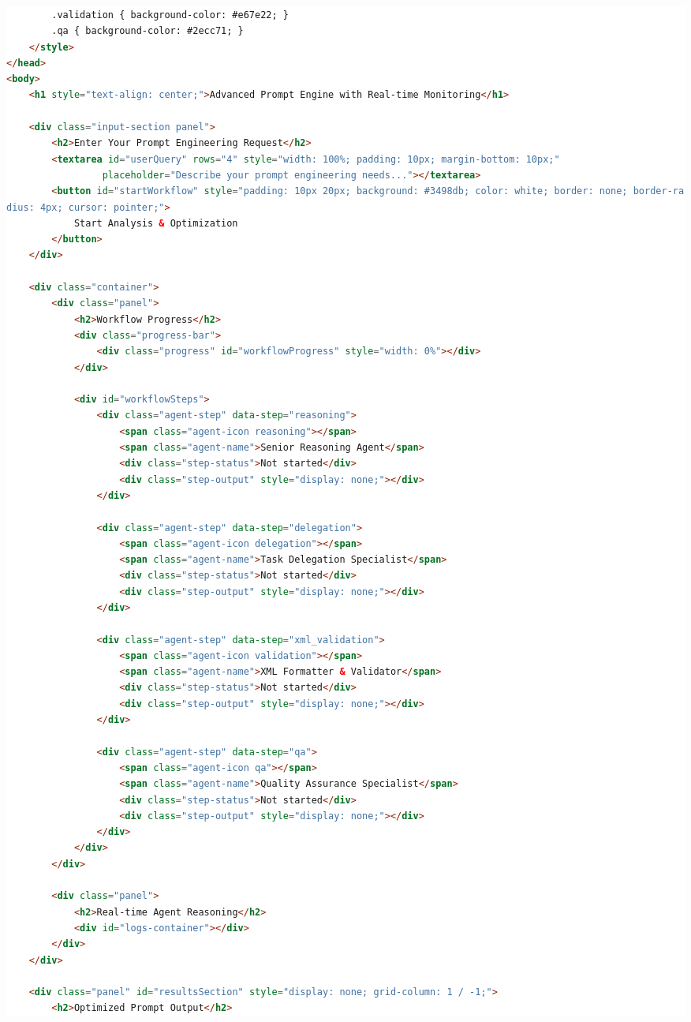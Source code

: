 ```html
        .validation { background-color: #e67e22; }
        .qa { background-color: #2ecc71; }
    </style>
</head>
<body>
    <h1 style="text-align: center;">Advanced Prompt Engine with Real-time Monitoring</h1>
  
    <div class="input-section panel">
        <h2>Enter Your Prompt Engineering Request</h2>
        <textarea id="userQuery" rows="4" style="width: 100%; padding: 10px; margin-bottom: 10px;" 
                 placeholder="Describe your prompt engineering needs..."></textarea>
        <button id="startWorkflow" style="padding: 10px 20px; background: #3498db; color: white; border: none; border-radius: 4px; cursor: pointer;">
            Start Analysis & Optimization
        </button>
    </div>
  
    <div class="container">
        <div class="panel">
            <h2>Workflow Progress</h2>
            <div class="progress-bar">
                <div class="progress" id="workflowProgress" style="width: 0%"></div>
            </div>
        
            <div id="workflowSteps">
                <div class="agent-step" data-step="reasoning">
                    <span class="agent-icon reasoning"></span>
                    <span class="agent-name">Senior Reasoning Agent</span>
                    <div class="step-status">Not started</div>
                    <div class="step-output" style="display: none;"></div>
                </div>
            
                <div class="agent-step" data-step="delegation">
                    <span class="agent-icon delegation"></span>
                    <span class="agent-name">Task Delegation Specialist</span>
                    <div class="step-status">Not started</div>
                    <div class="step-output" style="display: none;"></div>
                </div>
            
                <div class="agent-step" data-step="xml_validation">
                    <span class="agent-icon validation"></span>
                    <span class="agent-name">XML Formatter & Validator</span>
                    <div class="step-status">Not started</div>
                    <div class="step-output" style="display: none;"></div>
                </div>
            
                <div class="agent-step" data-step="qa">
                    <span class="agent-icon qa"></span>
                    <span class="agent-name">Quality Assurance Specialist</span>
                    <div class="step-status">Not started</div>
                    <div class="step-output" style="display: none;"></div>
                </div>
            </div>
        </div>
    
        <div class="panel">
            <h2>Real-time Agent Reasoning</h2>
            <div id="logs-container"></div>
        </div>
    </div>
  
    <div class="panel" id="resultsSection" style="display: none; grid-column: 1 / -1;">
        <h2>Optimized Prompt Output</h2>
```